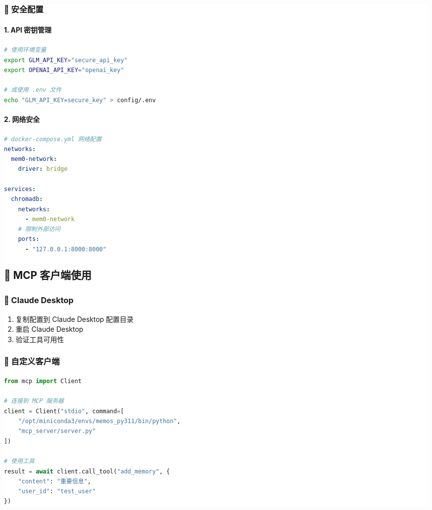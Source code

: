 ### 🔐 安全配置

#### 1. API 密钥管理
```bash
# 使用环境变量
export GLM_API_KEY="secure_api_key"
export OPENAI_API_KEY="openai_key"

# 或使用 .env 文件
echo "GLM_API_KEY=secure_key" > config/.env
```

#### 2. 网络安全
```yaml
# docker-compose.yml 网络配置
networks:
  mem0-network:
    driver: bridge

services:
  chromadb:
    networks:
      - mem0-network
    # 限制外部访问
    ports:
      - "127.0.0.1:8000:8000"
```

## 🎯 MCP 客户端使用

### 📱 Claude Desktop

1. 复制配置到 Claude Desktop 配置目录
2. 重启 Claude Desktop
3. 验证工具可用性

### 🔧 自定义客户端

```python
from mcp import Client

# 连接到 MCP 服务器
client = Client("stdio", command=[
    "/opt/miniconda3/envs/memos_py311/bin/python",
    "mcp_server/server.py"
])

# 使用工具
result = await client.call_tool("add_memory", {
    "content": "重要信息",
    "user_id": "test_user"
})
```
